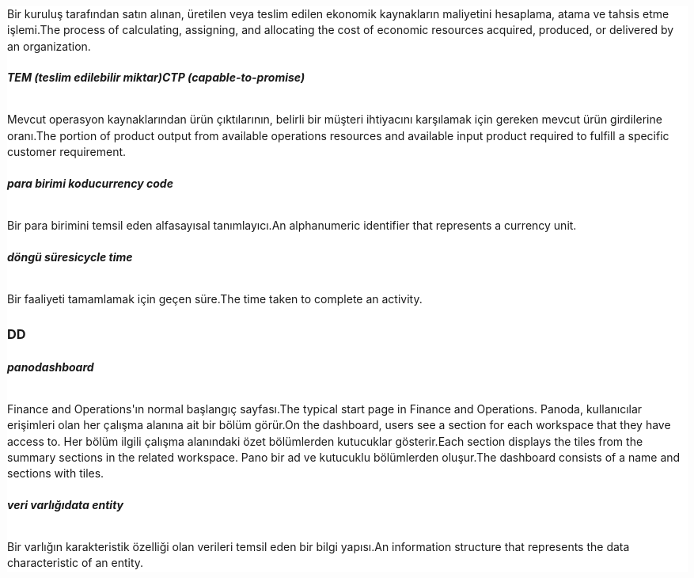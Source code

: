 <span data-ttu-id="b7a26-183">Bir kuruluş tarafından satın alınan, üretilen veya teslim edilen ekonomik kaynakların maliyetini hesaplama, atama ve tahsis etme işlemi.</span><span class="sxs-lookup"><span data-stu-id="b7a26-183">The process of calculating, assigning, and allocating the cost of economic resources acquired, produced, or delivered by an organization.</span></span>

###### <a name="ctp-capable-to-promise"></a><span data-ttu-id="b7a26-184">**TEM (teslim edilebilir miktar)**</span><span class="sxs-lookup"><span data-stu-id="b7a26-184">**CTP (capable-to-promise)**</span></span>

<span data-ttu-id="b7a26-185">Mevcut operasyon kaynaklarından ürün çıktılarının, belirli bir müşteri ihtiyacını karşılamak için gereken mevcut ürün girdilerine oranı.</span><span class="sxs-lookup"><span data-stu-id="b7a26-185">The portion of product output from available operations resources and available input product required to fulfill a specific customer requirement.</span></span>

###### <a name="currency-code"></a><span data-ttu-id="b7a26-186">**para birimi kodu**</span><span class="sxs-lookup"><span data-stu-id="b7a26-186">**currency code**</span></span>

<span data-ttu-id="b7a26-187">Bir para birimini temsil eden alfasayısal tanımlayıcı.</span><span class="sxs-lookup"><span data-stu-id="b7a26-187">An alphanumeric identifier that represents a currency unit.</span></span>

###### <a name="cycle-time"></a><span data-ttu-id="b7a26-188">**döngü süresi**</span><span class="sxs-lookup"><span data-stu-id="b7a26-188">**cycle time**</span></span>

<span data-ttu-id="b7a26-189">Bir faaliyeti tamamlamak için geçen süre.</span><span class="sxs-lookup"><span data-stu-id="b7a26-189">The time taken to complete an activity.</span></span>

### <a name="d"></a><span data-ttu-id="b7a26-190">**D**</span><span class="sxs-lookup"><span data-stu-id="b7a26-190">**D**</span></span>

###### <a name="dashboard"></a><span data-ttu-id="b7a26-191">**pano**</span><span class="sxs-lookup"><span data-stu-id="b7a26-191">**dashboard**</span></span>

<span data-ttu-id="b7a26-192">Finance and Operations'ın normal başlangıç sayfası.</span><span class="sxs-lookup"><span data-stu-id="b7a26-192">The typical start page in Finance and Operations.</span></span> <span data-ttu-id="b7a26-193">Panoda, kullanıcılar erişimleri olan her çalışma alanına ait bir bölüm görür.</span><span class="sxs-lookup"><span data-stu-id="b7a26-193">On the dashboard, users see a section for each workspace that they have access to.</span></span> <span data-ttu-id="b7a26-194">Her bölüm ilgili çalışma alanındaki özet bölümlerden kutucuklar gösterir.</span><span class="sxs-lookup"><span data-stu-id="b7a26-194">Each section displays the tiles from the summary sections in the related workspace.</span></span> <span data-ttu-id="b7a26-195">Pano bir ad ve kutucuklu bölümlerden oluşur.</span><span class="sxs-lookup"><span data-stu-id="b7a26-195">The dashboard consists of a name and sections with tiles.</span></span>

###### <a name="data-entity"></a><span data-ttu-id="b7a26-196">**veri varlığı**</span><span class="sxs-lookup"><span data-stu-id="b7a26-196">**data entity**</span></span>

<span data-ttu-id="b7a26-197">Bir varlığın karakteristik özelliği olan verileri temsil eden bir bilgi yapısı.</span><span class="sxs-lookup"><span data-stu-id="b7a26-197">An information structure that represents the data characteristic of an entity.</span></span>
